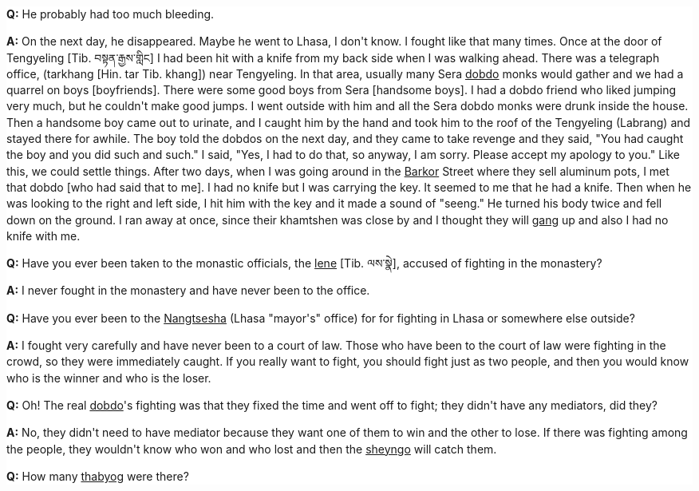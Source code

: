 **Q:**  He probably had too much bleeding.   

**A:**  On the next day, he disappeared. Maybe he went to Lhasa, I don't know. I fought like that many times. Once at the door of Tengyeling [Tib. བསྟན་རྒྱས་གླིང] I had been hit with a knife from my back side when I was walking ahead. There was a telegraph office, (tarkhang [Hin. tar Tib. khang]) near Tengyeling. In that area, usually many Sera <a href="#" data-tooltip="[tib. ལྡབ་ལྡོབ]** A mildly deviant type of fighting or &quot;punk&quot; monk who engaged in fighting and other unusual behaviors for monks in traditional Tibet&#x27;s large monasteries.">dobdo</a> monks would gather and we had a quarrel on boys [boyfriends]. There were some good boys from Sera [handsome boys]. I had a dobdo friend who liked jumping very much, but he couldn't make good jumps. I went outside with him and all the Sera dobdo monks were drunk inside the house. Then a handsome boy came out to urinate, and I caught him by the hand and took him to the roof of the Tengyeling (Labrang) and stayed there for awhile. The boy told the dobdos on the next day, and they came to take revenge and they said, "You had caught the boy and you did such and such." I said, "Yes, I had to do that, so anyway, I am sorry. Please accept my apology to you." Like this, we could settle things. After two days, when I was going around in the <a href="#" data-tooltip="[tib. བར་སྐོར]** The inner circumambulation road that goes around the Tsuglagang (Jokhang) Temple in Lhasa. This circular road was a main market area.">Barkor</a> Street where they sell aluminum pots, I met that dobdo [who had said that to me]. I had no knife but I was carrying the key. It seemed to me that he had a knife. Then when he was looking to the right and left side, I hit him with the key and it made a sound of "seeng." He turned his body twice and fell down on the ground. I ran away at once, since their khamtshen was close by and I thought they will <a href="#" data-tooltip="[tib. རྐང]** The basic land measurement unit for tax obligations in the traditional Tibetan society. One gang was considered a full tax unit of land. A gang was measured by volume, specifically by the amount of seed (sönkhe) that could be sown. This amount was not standardized and the size of one gang varied under different lords.">gang</a> up and also I had no knife with me.   

**Q:**  Have you ever been taken to the monastic officials, the <a href="#" data-tooltip="[tib. ལས་སྣེ]** The general name for all monastic officials.">lene</a> [Tib. ལས་སྣེ], accused of fighting in the monastery?   

**A:**  I never fought in the monastery and have never been to the office.   

**Q:**  Have you ever been to the <a href="#" data-tooltip="[tib. སྣང་རྩེ་ཤག]** The main administrative office in Lhasa that was headed by the &quot;mayor&quot; or mipön.">Nangtsesha</a> (Lhasa "mayor's" office) for for fighting in Lhasa or somewhere else outside?   

**A:**  I fought very carefully and have never been to a court of law. Those who have been to the court of law were fighting in the crowd, so they were immediately caught. If you really want to fight, you should fight just as two people, and then you would know who is the winner and who is the loser.   

**Q:**  Oh! The real <a href="#" data-tooltip="[tib. ལྡབ་ལྡོབ]** A mildly deviant type of fighting or &quot;punk&quot; monk who engaged in fighting and other unusual behaviors for monks in traditional Tibet&#x27;s large monasteries.">dobdo</a>'s fighting was that they fixed the time and went off to fight; they didn't have any mediators, did they?   

**A:**  No, they didn't need to have mediator because they want one of them to win and the other to lose. If there was fighting among the people, they wouldn't know who won and who lost and then the <a href="#" data-tooltip="[tib. ཞལ་ངོ]** 1. a junior officer in the traditional Tibetan Army in charge of a unit of 25 soldiers (same as dingpön). 2. the two head disciplinary officials for all of Drepung monastery and for the Mönlam Prayer Festival.">sheyngo</a> will catch them.   

**Q:**  How many <a href="#" data-tooltip="[tib. ཐབ་གཡོག]** Monks or laymen who work as servants/manual laborers in kitchens (normally monastic kitchens).">thabyog</a> were there?   

